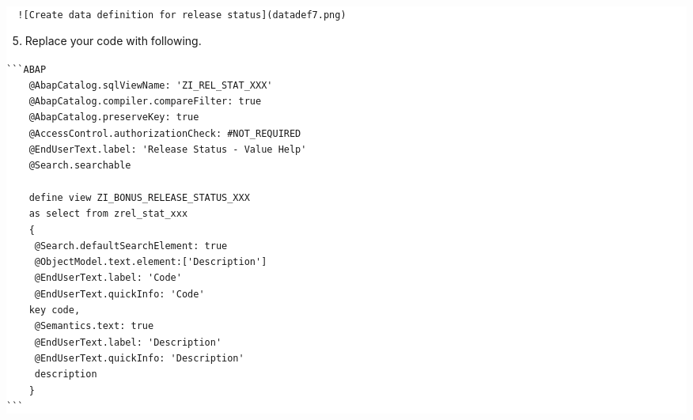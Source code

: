       ![Create data definition for release status](datadef7.png)

  5. Replace your code with following.

    ```ABAP
        @AbapCatalog.sqlViewName: 'ZI_REL_STAT_XXX'
        @AbapCatalog.compiler.compareFilter: true
        @AbapCatalog.preserveKey: true
        @AccessControl.authorizationCheck: #NOT_REQUIRED
        @EndUserText.label: 'Release Status - Value Help'
        @Search.searchable

        define view ZI_BONUS_RELEASE_STATUS_XXX
        as select from zrel_stat_xxx
        {
         @Search.defaultSearchElement: true
         @ObjectModel.text.element:['Description']
         @EndUserText.label: 'Code'
         @EndUserText.quickInfo: 'Code'
        key code,
         @Semantics.text: true
         @EndUserText.label: 'Description'
         @EndUserText.quickInfo: 'Description'
         description
        }
    ```
